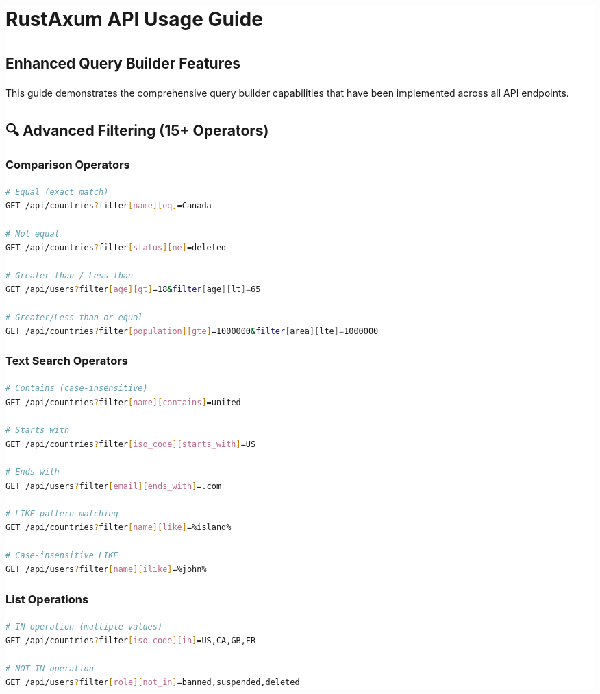# RustAxum API Usage Guide

## Enhanced Query Builder Features

This guide demonstrates the comprehensive query builder capabilities that have been implemented across all API endpoints.

## 🔍 Advanced Filtering (15+ Operators)

### Comparison Operators
```bash
# Equal (exact match)
GET /api/countries?filter[name][eq]=Canada

# Not equal
GET /api/countries?filter[status][ne]=deleted

# Greater than / Less than
GET /api/users?filter[age][gt]=18&filter[age][lt]=65

# Greater/Less than or equal
GET /api/countries?filter[population][gte]=1000000&filter[area][lte]=1000000
```

### Text Search Operators
```bash
# Contains (case-insensitive)
GET /api/countries?filter[name][contains]=united

# Starts with
GET /api/countries?filter[iso_code][starts_with]=US

# Ends with
GET /api/users?filter[email][ends_with]=.com

# LIKE pattern matching
GET /api/countries?filter[name][like]=%island%

# Case-insensitive LIKE
GET /api/users?filter[name][ilike]=%john%
```

### List Operations
```bash
# IN operation (multiple values)
GET /api/countries?filter[iso_code][in]=US,CA,GB,FR

# NOT IN operation
GET /api/users?filter[role][not_in]=banned,suspended,deleted
```
